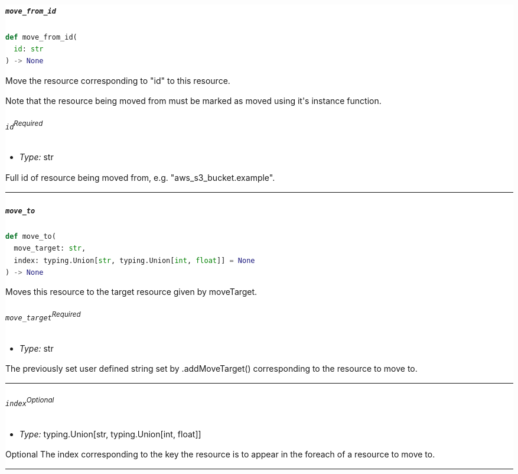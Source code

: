 
##### `move_from_id` <a name="move_from_id" id="@cdktf/provider-opentelekomcloud.ctsEventNotificationV3.CtsEventNotificationV3.moveFromId"></a>

```python
def move_from_id(
  id: str
) -> None
```

Move the resource corresponding to "id" to this resource.

Note that the resource being moved from must be marked as moved using it's instance function.

###### `id`<sup>Required</sup> <a name="id" id="@cdktf/provider-opentelekomcloud.ctsEventNotificationV3.CtsEventNotificationV3.moveFromId.parameter.id"></a>

- *Type:* str

Full id of resource being moved from, e.g. "aws_s3_bucket.example".

---

##### `move_to` <a name="move_to" id="@cdktf/provider-opentelekomcloud.ctsEventNotificationV3.CtsEventNotificationV3.moveTo"></a>

```python
def move_to(
  move_target: str,
  index: typing.Union[str, typing.Union[int, float]] = None
) -> None
```

Moves this resource to the target resource given by moveTarget.

###### `move_target`<sup>Required</sup> <a name="move_target" id="@cdktf/provider-opentelekomcloud.ctsEventNotificationV3.CtsEventNotificationV3.moveTo.parameter.moveTarget"></a>

- *Type:* str

The previously set user defined string set by .addMoveTarget() corresponding to the resource to move to.

---

###### `index`<sup>Optional</sup> <a name="index" id="@cdktf/provider-opentelekomcloud.ctsEventNotificationV3.CtsEventNotificationV3.moveTo.parameter.index"></a>

- *Type:* typing.Union[str, typing.Union[int, float]]

Optional The index corresponding to the key the resource is to appear in the foreach of a resource to move to.

---
